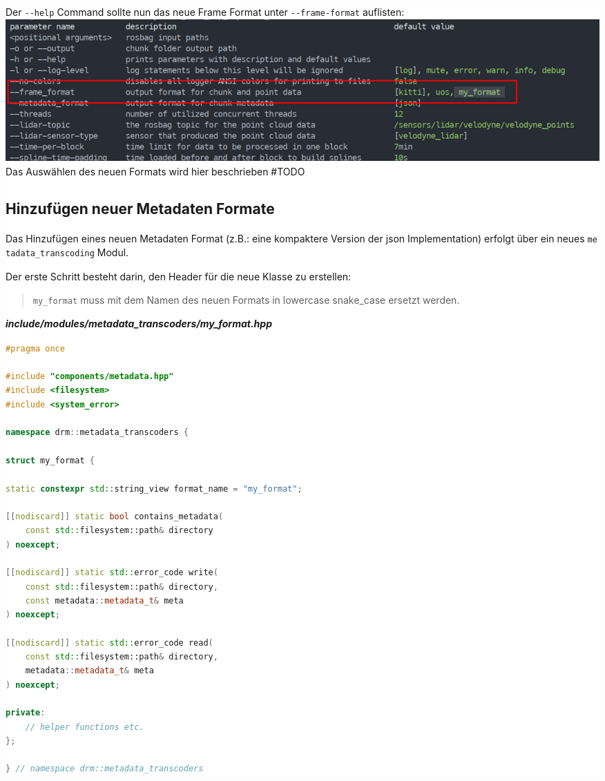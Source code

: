 Der `--help` Command sollte nun das neue Frame Format unter `--frame-format` auflisten:
![](my_frame_format_help.png)
Das Auswählen des neuen Formats wird hier beschrieben #TODO 


## Hinzufügen neuer Metadaten Formate

Das Hinzufügen eines neuen Metadaten Format (z.B.: eine kompaktere Version der json Implementation) erfolgt über ein neues `metadata_transcoding` Modul.

Der erste Schritt besteht darin, den Header für die neue Klasse zu erstellen:

> `my_format` muss mit dem Namen des neuen Formats in lowercase snake_case ersetzt werden.

***include/modules/metadata_transcoders/my_format.hpp***
```c++
#pragma once

#include "components/metadata.hpp"
#include <filesystem>
#include <system_error>

namespace drm::metadata_transcoders {
  
struct my_format {

static constexpr std::string_view format_name = "my_format";

[[nodiscard]] static bool contains_metadata(
	const std::filesystem::path& directory
) noexcept;

[[nodiscard]] static std::error_code write(
	const std::filesystem::path& directory,
	const metadata::metadata_t& meta
) noexcept;

[[nodiscard]] static std::error_code read(
	const std::filesystem::path& directory,
	metadata::metadata_t& meta
) noexcept;

private:
	// helper functions etc.
};
  
} // namespace drm::metadata_transcoders
```
